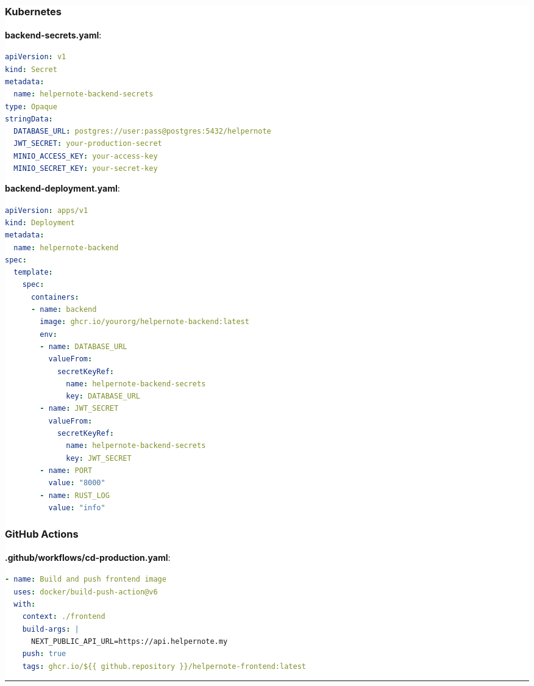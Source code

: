### Kubernetes

**backend-secrets.yaml**:
```yaml
apiVersion: v1
kind: Secret
metadata:
  name: helpernote-backend-secrets
type: Opaque
stringData:
  DATABASE_URL: postgres://user:pass@postgres:5432/helpernote
  JWT_SECRET: your-production-secret
  MINIO_ACCESS_KEY: your-access-key
  MINIO_SECRET_KEY: your-secret-key
```

**backend-deployment.yaml**:
```yaml
apiVersion: apps/v1
kind: Deployment
metadata:
  name: helpernote-backend
spec:
  template:
    spec:
      containers:
      - name: backend
        image: ghcr.io/yourorg/helpernote-backend:latest
        env:
        - name: DATABASE_URL
          valueFrom:
            secretKeyRef:
              name: helpernote-backend-secrets
              key: DATABASE_URL
        - name: JWT_SECRET
          valueFrom:
            secretKeyRef:
              name: helpernote-backend-secrets
              key: JWT_SECRET
        - name: PORT
          value: "8000"
        - name: RUST_LOG
          value: "info"
```

### GitHub Actions

**.github/workflows/cd-production.yaml**:
```yaml
- name: Build and push frontend image
  uses: docker/build-push-action@v6
  with:
    context: ./frontend
    build-args: |
      NEXT_PUBLIC_API_URL=https://api.helpernote.my
    push: true
    tags: ghcr.io/${{ github.repository }}/helpernote-frontend:latest
```

---